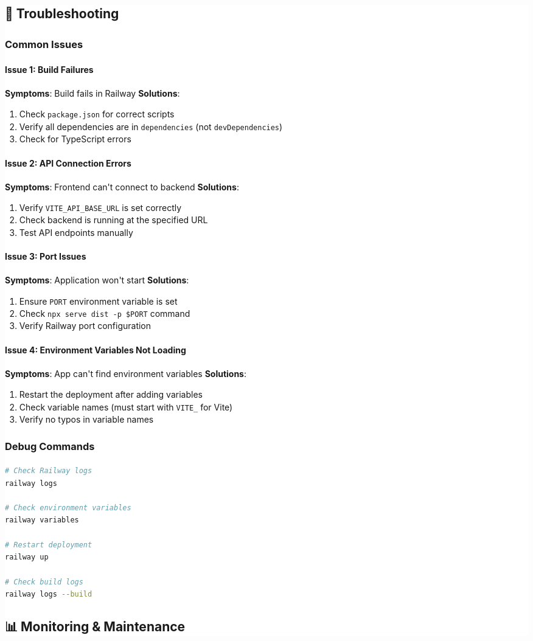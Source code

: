 ## 🔧 Troubleshooting

### Common Issues

#### Issue 1: Build Failures
**Symptoms**: Build fails in Railway
**Solutions**:
1. Check `package.json` for correct scripts
2. Verify all dependencies are in `dependencies` (not `devDependencies`)
3. Check for TypeScript errors

#### Issue 2: API Connection Errors
**Symptoms**: Frontend can't connect to backend
**Solutions**:
1. Verify `VITE_API_BASE_URL` is set correctly
2. Check backend is running at the specified URL
3. Test API endpoints manually

#### Issue 3: Port Issues
**Symptoms**: Application won't start
**Solutions**:
1. Ensure `PORT` environment variable is set
2. Check `npx serve dist -p $PORT` command
3. Verify Railway port configuration

#### Issue 4: Environment Variables Not Loading
**Symptoms**: App can't find environment variables
**Solutions**:
1. Restart the deployment after adding variables
2. Check variable names (must start with `VITE_` for Vite)
3. Verify no typos in variable names

### Debug Commands

```bash
# Check Railway logs
railway logs

# Check environment variables
railway variables

# Restart deployment
railway up

# Check build logs
railway logs --build
```

## 📊 Monitoring & Maintenance
